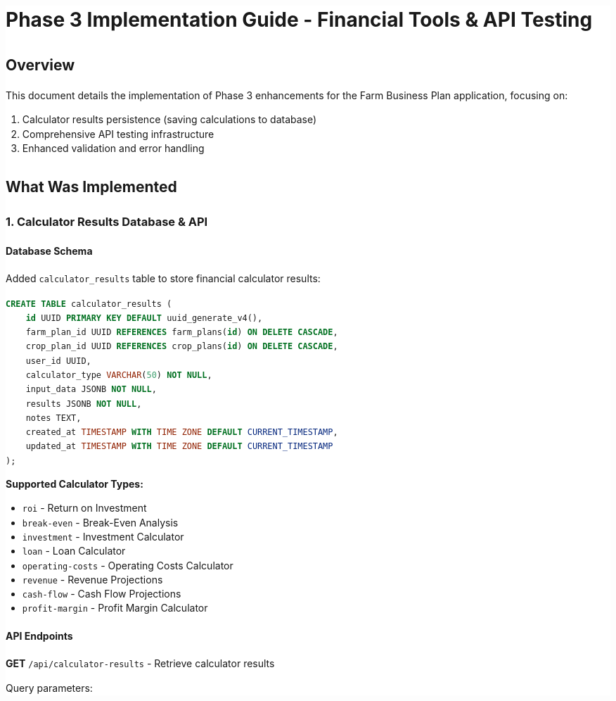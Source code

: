 # Phase 3 Implementation Guide - Financial Tools & API Testing

## Overview

This document details the implementation of Phase 3 enhancements for the Farm Business Plan application, focusing on:

1. Calculator results persistence (saving calculations to database)
2. Comprehensive API testing infrastructure
3. Enhanced validation and error handling

## What Was Implemented

### 1. Calculator Results Database & API

#### Database Schema

Added `calculator_results` table to store financial calculator results:

```sql
CREATE TABLE calculator_results (
    id UUID PRIMARY KEY DEFAULT uuid_generate_v4(),
    farm_plan_id UUID REFERENCES farm_plans(id) ON DELETE CASCADE,
    crop_plan_id UUID REFERENCES crop_plans(id) ON DELETE CASCADE,
    user_id UUID,
    calculator_type VARCHAR(50) NOT NULL,
    input_data JSONB NOT NULL,
    results JSONB NOT NULL,
    notes TEXT,
    created_at TIMESTAMP WITH TIME ZONE DEFAULT CURRENT_TIMESTAMP,
    updated_at TIMESTAMP WITH TIME ZONE DEFAULT CURRENT_TIMESTAMP
);
```

**Supported Calculator Types:**

- `roi` - Return on Investment
- `break-even` - Break-Even Analysis
- `investment` - Investment Calculator
- `loan` - Loan Calculator
- `operating-costs` - Operating Costs Calculator
- `revenue` - Revenue Projections
- `cash-flow` - Cash Flow Projections
- `profit-margin` - Profit Margin Calculator

#### API Endpoints

**GET** `/api/calculator-results` - Retrieve calculator results

Query parameters:
